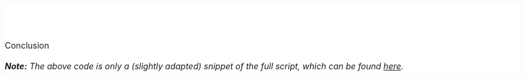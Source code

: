 <p align="center"><img src="https://raw.githubusercontent.com/lhehnke/lhehnke.github.io/master/img/blank_space.png" width="5500px" height="40px" /></p>

Conclusion

***Note:** The above code is only a (slightly adapted) snippet of the full script, which can be found <a href="https://github.com/lhehnke/road-accidents">here</a>.*

